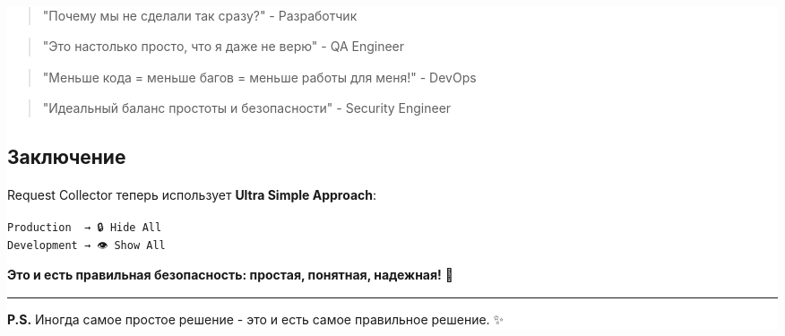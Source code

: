 > "Почему мы не сделали так сразу?" - Разработчик

> "Это настолько просто, что я даже не верю" - QA Engineer

> "Меньше кода = меньше багов = меньше работы для меня!" - DevOps

> "Идеальный баланс простоты и безопасности" - Security Engineer

## Заключение

Request Collector теперь использует **Ultra Simple Approach**:

```
Production  → 🔒 Hide All
Development → 👁️ Show All
```

**Это и есть правильная безопасность: простая, понятная, надежная!** 🎯

---

**P.S.** Иногда самое простое решение - это и есть самое правильное решение. ✨

